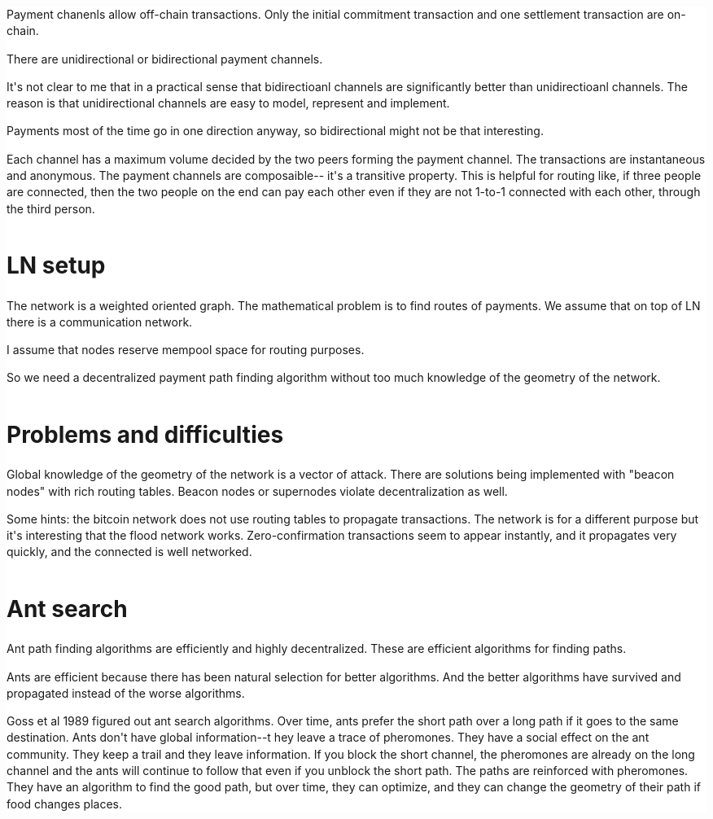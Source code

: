 Payment chanenls allow off-chain transactions. Only the initial commitment transaction and one settlement transaction are on-chain.

There are unidirectional or bidirectional payment channels.

It's not clear to me that in a practical sense that bidirectioanl channels are significantly better than unidirectioanl channels. The reason is that unidirectional channels are easy to model, represent and implement.

Payments most of the time go in one direction anyway, so bidirectional might not be that interesting.

Each channel has a maximum volume decided by the two peers forming the payment channel. The transactions are instantaneous and anonymous. The payment channels are composaible-- it's a transitive property. This is helpful for routing like, if three people are connected, then the two people on the end can pay each other even if they are not 1-to-1 connected with each other, through the third person.

# LN setup

The network is a weighted oriented graph. The mathematical problem is to find routes of payments. We assume that on top of LN there is a communication network.

I assume that nodes reserve mempool space for routing purposes.

So we need a decentralized payment path finding algorithm without too much knowledge of the geometry of the network.

# Problems and difficulties

Global knowledge of the geometry of the network is a vector of attack. There are solutions being implemented with "beacon nodes" with rich routing tables. Beacon nodes or supernodes violate decentralization as well.

Some hints: the bitcoin network does not use routing tables to propagate transactions. The network is for a different purpose but it's interesting that the flood network works. Zero-confirmation transactions seem to appear instantly, and it propagates very quickly, and the connected is well networked.

# Ant search

Ant path finding algorithms are efficiently and highly decentralized. These are efficient algorithms for finding paths.

Ants are efficient because there has been natural selection for better algorithms. And the better algorithms have survived and propagated instead of the worse algorithms.

Goss et al 1989 figured out ant search algorithms. Over time, ants prefer the short path over a long path if it goes to the same destination. Ants don't have global information--t hey leave a trace of pheromones. They have a social effect on the ant community. They keep a trail and they leave information. If you block the short channel, the pheromones are already on the long channel and the ants will continue to follow that even if you unblock the short path. The paths are reinforced with pheromones. They have an algorithm to find the good path, but over time, they can optimize, and they can change the geometry of their path if food changes places.
